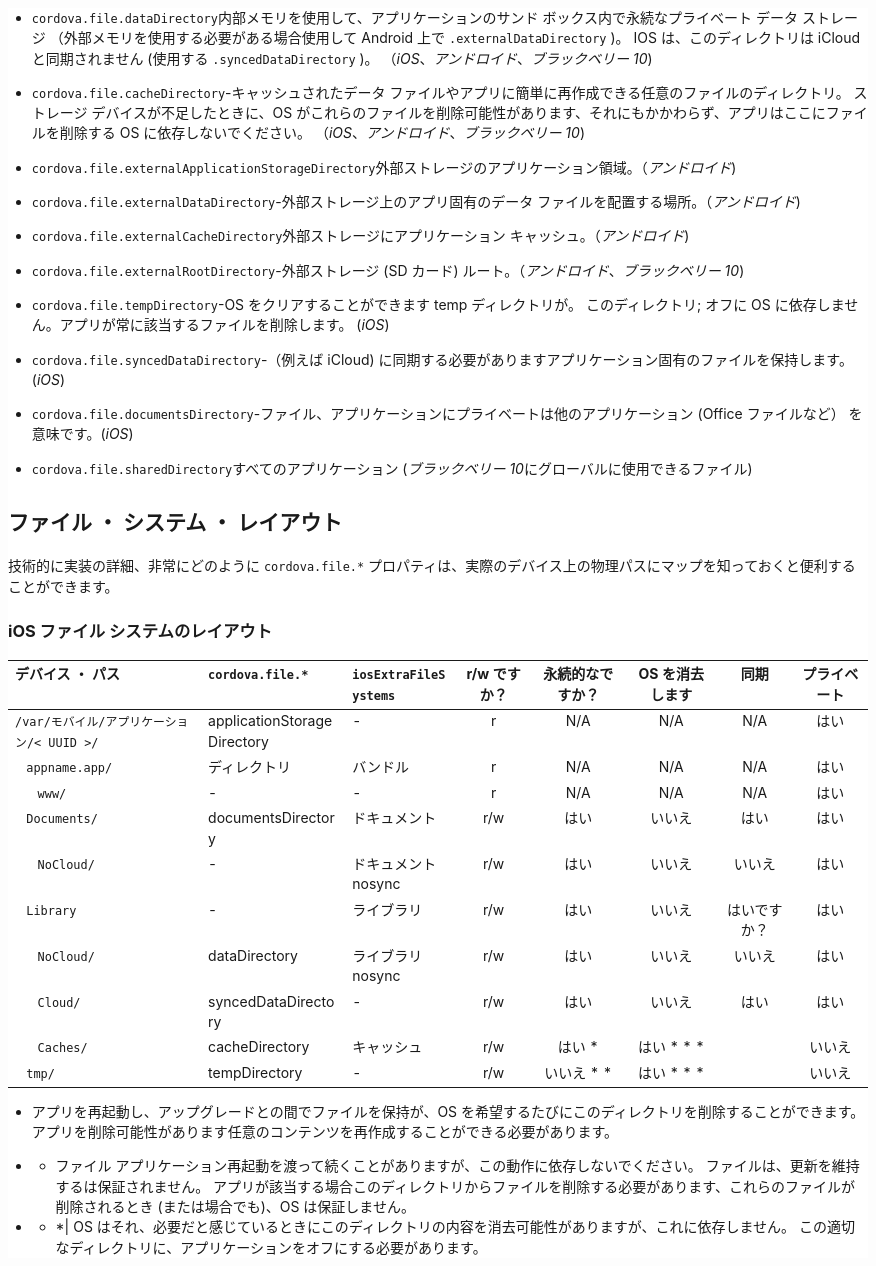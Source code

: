 *   `cordova.file.dataDirectory`内部メモリを使用して、アプリケーションのサンド ボックス内で永続なプライベート データ ストレージ （外部メモリを使用する必要がある場合使用して Android 上で `.externalDataDirectory` )。 IOS は、このディレクトリは iCloud と同期されません (使用する `.syncedDataDirectory` )。 （*iOS*、*アンドロイド*、*ブラックベリー 10*)

*   `cordova.file.cacheDirectory`-キャッシュされたデータ ファイルやアプリに簡単に再作成できる任意のファイルのディレクトリ。 ストレージ デバイスが不足したときに、OS がこれらのファイルを削除可能性があります、それにもかかわらず、アプリはここにファイルを削除する OS に依存しないでください。 （*iOS*、*アンドロイド*、*ブラックベリー 10*)

*   `cordova.file.externalApplicationStorageDirectory`外部ストレージのアプリケーション領域。（*アンドロイド*)

*   `cordova.file.externalDataDirectory`-外部ストレージ上のアプリ固有のデータ ファイルを配置する場所。（*アンドロイド*)

*   `cordova.file.externalCacheDirectory`外部ストレージにアプリケーション キャッシュ。（*アンドロイド*)

*   `cordova.file.externalRootDirectory`-外部ストレージ (SD カード) ルート。（*アンドロイド*、*ブラックベリー 10*)

*   `cordova.file.tempDirectory`-OS をクリアすることができます temp ディレクトリが。 このディレクトリ; オフに OS に依存しません。アプリが常に該当するファイルを削除します。 (*iOS*)

*   `cordova.file.syncedDataDirectory`-（例えば iCloud) に同期する必要がありますアプリケーション固有のファイルを保持します。(*iOS*)

*   `cordova.file.documentsDirectory`-ファイル、アプリケーションにプライベートは他のアプリケーション (Office ファイルなど） を意味です。(*iOS*)

*   `cordova.file.sharedDirectory`すべてのアプリケーション (*ブラックベリー 10*にグローバルに使用できるファイル)

## ファイル ・ システム ・ レイアウト

技術的に実装の詳細、非常にどのように `cordova.file.*` プロパティは、実際のデバイス上の物理パスにマップを知っておくと便利することができます。

### iOS ファイル システムのレイアウト

| デバイス ・ パス                            | `cordova.file.*`            | `iosExtraFileSystems` | r/w ですか？ | 永続的なですか？ | OS を消去します  |   同期   | プライベート |
|:------------------------------------ |:--------------------------- |:--------------------- |:--------:|:--------:|:----------:|:------:|:------:|
| `/var/モバイル/アプリケーション/< UUID >/` | applicationStorageDirectory | -                     |    r     |   N/A    |    N/A     |  N/A   |   はい   |
|    `appname.app/`                    | ディレクトリ                      | バンドル                  |    r     |   N/A    |    N/A     |  N/A   |   はい   |
|       `www/`                         | -                           | -                     |    r     |   N/A    |    N/A     |  N/A   |   はい   |
|    `Documents/`                      | documentsDirectory          | ドキュメント                |   r/w    |    はい    |    いいえ     |   はい   |   はい   |
|       `NoCloud/`                     | -                           | ドキュメント nosync         |   r/w    |    はい    |    いいえ     |  いいえ   |   はい   |
|    `Library`                         | -                           | ライブラリ                 |   r/w    |    はい    |    いいえ     | はいですか？ |   はい   |
|       `NoCloud/`                     | dataDirectory               | ライブラリ nosync          |   r/w    |    はい    |    いいえ     |  いいえ   |   はい   |
|       `Cloud/`                       | syncedDataDirectory         | -                     |   r/w    |    はい    |    いいえ     |   はい   |   はい   |
|       `Caches/`                      | cacheDirectory              | キャッシュ                 |   r/w    |   はい *   | はい * * *| |  いいえ   |   はい   |
|    `tmp/`                            | tempDirectory               | -                     |   r/w    | いいえ * *  | はい * * *| |  いいえ   |   はい   |

* アプリを再起動し、アップグレードとの間でファイルを保持が、OS を希望するたびにこのディレクトリを削除することができます。アプリを削除可能性があります任意のコンテンツを再作成することができる必要があります。

* * ファイル アプリケーション再起動を渡って続くことがありますが、この動作に依存しないでください。 ファイルは、更新を維持するは保証されません。 アプリが該当する場合このディレクトリからファイルを削除する必要があります、これらのファイルが削除されるとき (または場合でも)、OS は保証しません。

* * *| OS はそれ、必要だと感じているときにこのディレクトリの内容を消去可能性がありますが、これに依存しません。 この適切なディレクトリに、アプリケーションをオフにする必要があります。
